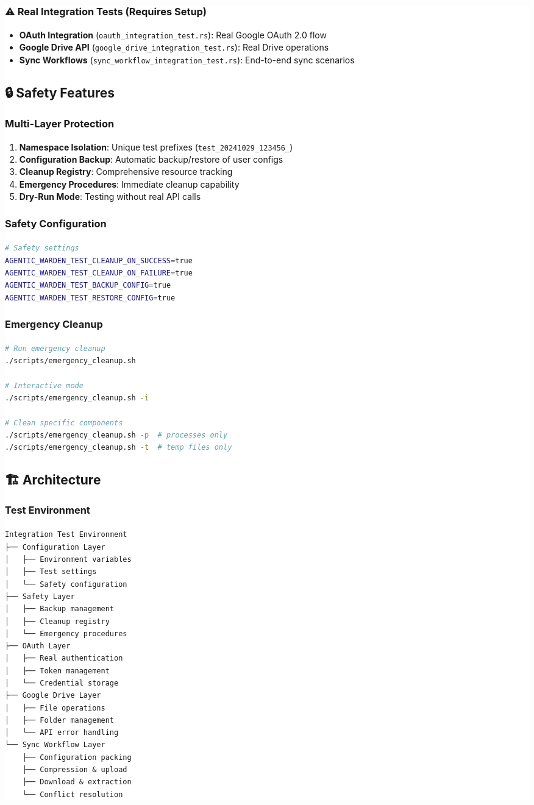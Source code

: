 ### ⚠️ Real Integration Tests (Requires Setup)
- **OAuth Integration** (`oauth_integration_test.rs`): Real Google OAuth 2.0 flow
- **Google Drive API** (`google_drive_integration_test.rs`): Real Drive operations
- **Sync Workflows** (`sync_workflow_integration_test.rs`): End-to-end sync scenarios

## 🔒 Safety Features

### Multi-Layer Protection
1. **Namespace Isolation**: Unique test prefixes (`test_20241029_123456_`)
2. **Configuration Backup**: Automatic backup/restore of user configs
3. **Cleanup Registry**: Comprehensive resource tracking
4. **Emergency Procedures**: Immediate cleanup capability
5. **Dry-Run Mode**: Testing without real API calls

### Safety Configuration
```bash
# Safety settings
AGENTIC_WARDEN_TEST_CLEANUP_ON_SUCCESS=true
AGENTIC_WARDEN_TEST_CLEANUP_ON_FAILURE=true
AGENTIC_WARDEN_TEST_BACKUP_CONFIG=true
AGENTIC_WARDEN_TEST_RESTORE_CONFIG=true
```

### Emergency Cleanup
```bash
# Run emergency cleanup
./scripts/emergency_cleanup.sh

# Interactive mode
./scripts/emergency_cleanup.sh -i

# Clean specific components
./scripts/emergency_cleanup.sh -p  # processes only
./scripts/emergency_cleanup.sh -t  # temp files only
```

## 🏗️ Architecture

### Test Environment
```
Integration Test Environment
├── Configuration Layer
│   ├── Environment variables
│   ├── Test settings
│   └── Safety configuration
├── Safety Layer
│   ├── Backup management
│   ├── Cleanup registry
│   └── Emergency procedures
├── OAuth Layer
│   ├── Real authentication
│   ├── Token management
│   └── Credential storage
├── Google Drive Layer
│   ├── File operations
│   ├── Folder management
│   └── API error handling
└── Sync Workflow Layer
    ├── Configuration packing
    ├── Compression & upload
    ├── Download & extraction
    └── Conflict resolution
```